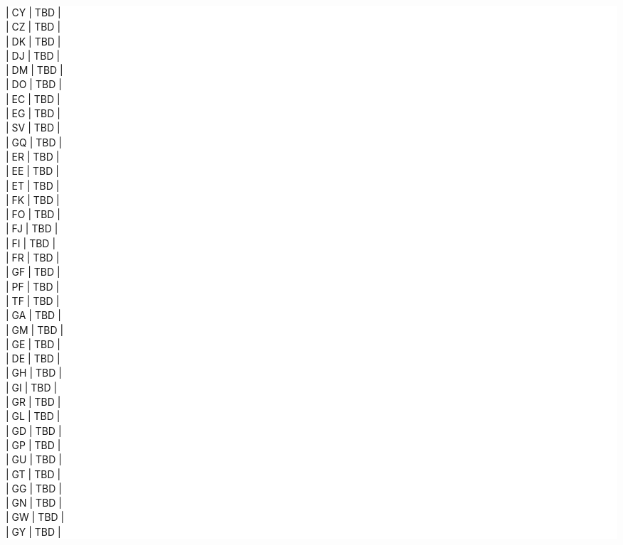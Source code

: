 | CY | TBD   |  
| CZ | TBD   |  
| DK | TBD   |  
| DJ | TBD   |  
| DM | TBD   |  
| DO | TBD   |  
| EC | TBD   |  
| EG | TBD   |  
| SV | TBD   |  
| GQ | TBD   |  
| ER | TBD   |  
| EE | TBD   |  
| ET | TBD   |  
| FK | TBD   |  
| FO | TBD   |  
| FJ | TBD   |  
| FI | TBD   |  
| FR | TBD   |  
| GF | TBD   |  
| PF | TBD   |  
| TF | TBD   |  
| GA | TBD   |  
| GM | TBD   |  
| GE | TBD   |  
| DE | TBD   |  
| GH | TBD   |  
| GI | TBD   |  
| GR | TBD   |  
| GL | TBD   |  
| GD | TBD   |  
| GP | TBD   |  
| GU | TBD   |  
| GT | TBD   |  
| GG | TBD   |  
| GN | TBD   |  
| GW | TBD   |  
| GY | TBD   |  